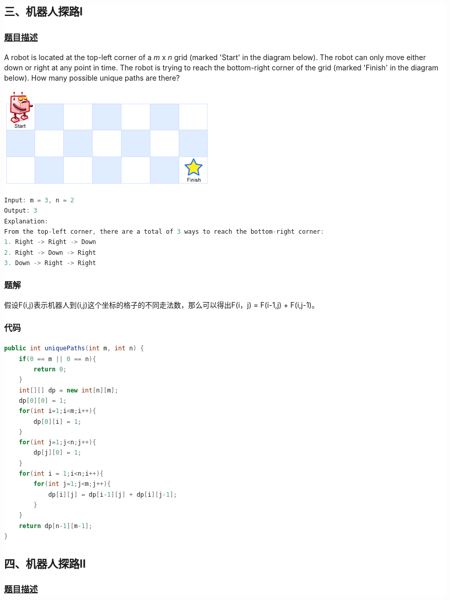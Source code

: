 ## 三、机器人探路I

### [题目描述](https://leetcode.com/problems/unique-paths/)
A robot is located at the top-left corner of a *m* x *n* grid (marked 'Start' in the diagram below).
The robot can only move either down or right at any point in time. The robot is trying to reach the bottom-right corner of the grid (marked 'Finish' in the diagram below).
How many possible unique paths are there?

![img](img/robot_maze.png)

```java
Input: m = 3, n = 2
Output: 3
Explanation:
From the top-left corner, there are a total of 3 ways to reach the bottom-right corner:
1. Right -> Right -> Down
2. Right -> Down -> Right
3. Down -> Right -> Right
```

### 题解

假设F(i,j)表示机器人到(i,j)这个坐标的格子的不同走法数，那么可以得出F(i，j) = F(i-1,j) + F(i,j-1)。

### 代码

```java
public int uniquePaths(int m, int n) {
    if(0 == m || 0 == n){
        return 0;
    }
    int[][] dp = new int[n][m];
    dp[0][0] = 1;
    for(int i=1;i<m;i++){
        dp[0][i] = 1;
    }
    for(int j=1;j<n;j++){
        dp[j][0] = 1;
    }
    for(int i = 1;i<n;i++){
        for(int j=1;j<m;j++){
            dp[i][j] = dp[i-1][j] + dp[i][j-1];
        }
    }
    return dp[n-1][m-1];
}
```
## 四、机器人探路II
### [题目描述](https://leetcode.com/problems/unique-paths-ii/)
